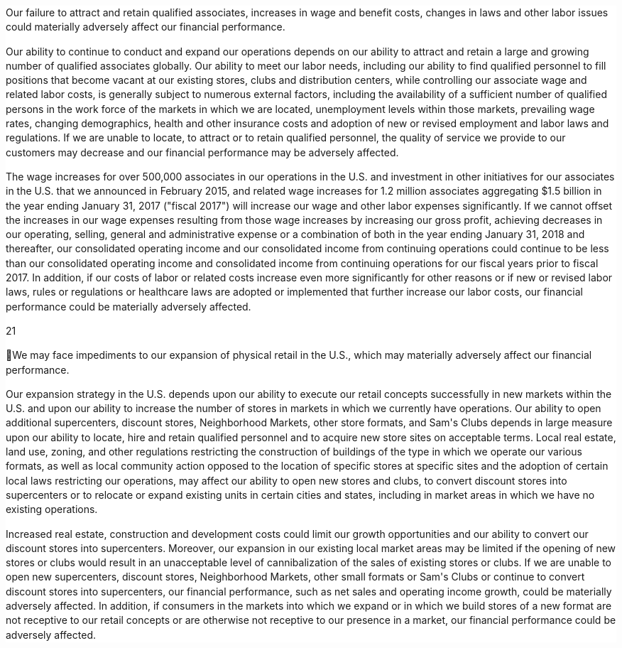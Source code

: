Our failure to attract and retain qualified associates, increases in wage and benefit costs, changes in laws and other labor issues could materially
adversely affect our financial performance.

Our ability to continue to conduct and expand our operations depends on our ability to attract and retain a large and growing number of qualified associates
globally. Our ability to meet our labor needs, including our ability to find qualified personnel to fill positions that become vacant at our existing stores, clubs and
distribution centers, while controlling our associate wage and related labor costs, is generally subject to numerous external factors, including the availability of a
sufficient number of qualified persons in the work force of the markets in which we are located, unemployment levels within those markets, prevailing wage rates,
changing demographics, health and other insurance costs and adoption of new or revised employment and labor laws and regulations. If we are unable to locate, to
attract or to retain qualified personnel, the quality of service we provide to our customers may decrease and our financial performance may be adversely affected.

The wage increases for over 500,000 associates in our operations in the U.S. and investment in other initiatives for our associates in the U.S. that we announced in
February 2015, and related wage increases for 1.2 million associates aggregating $1.5 billion in the year ending January 31, 2017 ("fiscal 2017") will increase our
wage and other labor expenses significantly. If we cannot offset the increases in our wage expenses resulting from those wage increases by increasing our gross
profit, achieving decreases in our operating, selling, general and administrative expense or a combination of both in the year ending January 31, 2018 and
thereafter, our consolidated operating income and our consolidated income from continuing operations could continue to be less than our consolidated operating
income and consolidated income from continuing operations for our fiscal years prior to fiscal 2017. In addition, if our costs of labor or related costs increase even
more significantly for other reasons or if new or revised labor laws, rules or regulations or healthcare laws are adopted or implemented that further increase our
labor costs, our financial performance could be materially adversely affected.

21

We may face impediments to our expansion of physical retail in the U.S., which may materially adversely affect our financial performance.

Our expansion strategy in the U.S. depends upon our ability to execute our retail concepts successfully in new markets within the U.S. and upon our ability to
increase the number of stores in markets in which we currently have operations. Our ability to open additional supercenters, discount stores, Neighborhood
Markets, other store formats, and Sam's Clubs depends in large measure upon our ability to locate, hire and retain qualified personnel and to acquire new store sites
on acceptable terms. Local real estate, land use, zoning, and other regulations restricting the construction of buildings of the type in which we operate our various
formats, as well as local community action opposed to the location of specific stores at specific sites and the adoption of certain local laws restricting our
operations, may affect our ability to open new stores and clubs, to convert discount stores into supercenters or to relocate or expand existing units in certain cities
and states, including in market areas in which we have no existing operations.

Increased real estate, construction and development costs could limit our growth opportunities and our ability to convert our discount stores into supercenters.
Moreover, our expansion in our existing local market areas may be limited if the opening of new stores or clubs would result in an unacceptable level of
cannibalization of the sales of existing stores or clubs. If we are unable to open new supercenters, discount stores, Neighborhood Markets, other small formats or
Sam's Clubs or continue to convert discount stores into supercenters, our financial performance, such as net sales and operating income growth, could be materially
adversely affected. In addition, if consumers in the markets into which we expand or in which we build stores of a new format are not receptive to our retail
concepts or are otherwise not receptive to our presence in a market, our financial performance could be adversely affected.
